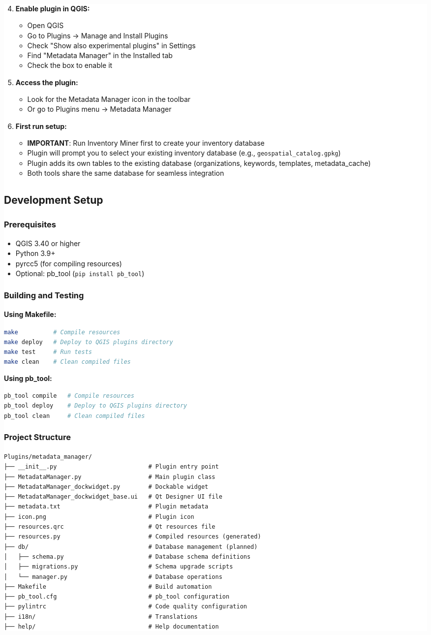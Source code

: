 4. **Enable plugin in QGIS:**
   - Open QGIS
   - Go to Plugins → Manage and Install Plugins
   - Check "Show also experimental plugins" in Settings
   - Find "Metadata Manager" in the Installed tab
   - Check the box to enable it

5. **Access the plugin:**
   - Look for the Metadata Manager icon in the toolbar
   - Or go to Plugins menu → Metadata Manager

6. **First run setup:**
   - **IMPORTANT**: Run Inventory Miner first to create your inventory database
   - Plugin will prompt you to select your existing inventory database (e.g., `geospatial_catalog.gpkg`)
   - Plugin adds its own tables to the existing database (organizations, keywords, templates, metadata_cache)
   - Both tools share the same database for seamless integration

## Development Setup

### Prerequisites
- QGIS 3.40 or higher
- Python 3.9+
- pyrcc5 (for compiling resources)
- Optional: pb_tool (`pip install pb_tool`)

### Building and Testing

**Using Makefile:**
```bash
make          # Compile resources
make deploy   # Deploy to QGIS plugins directory
make test     # Run tests
make clean    # Clean compiled files
```

**Using pb_tool:**
```bash
pb_tool compile   # Compile resources
pb_tool deploy    # Deploy to QGIS plugins directory
pb_tool clean     # Clean compiled files
```

### Project Structure

```
Plugins/metadata_manager/
├── __init__.py                          # Plugin entry point
├── MetadataManager.py                   # Main plugin class
├── MetadataManager_dockwidget.py        # Dockable widget
├── MetadataManager_dockwidget_base.ui   # Qt Designer UI file
├── metadata.txt                         # Plugin metadata
├── icon.png                             # Plugin icon
├── resources.qrc                        # Qt resources file
├── resources.py                         # Compiled resources (generated)
├── db/                                  # Database management (planned)
│   ├── schema.py                        # Database schema definitions
│   ├── migrations.py                    # Schema upgrade scripts
│   └── manager.py                       # Database operations
├── Makefile                             # Build automation
├── pb_tool.cfg                          # pb_tool configuration
├── pylintrc                             # Code quality configuration
├── i18n/                                # Translations
├── help/                                # Help documentation
```